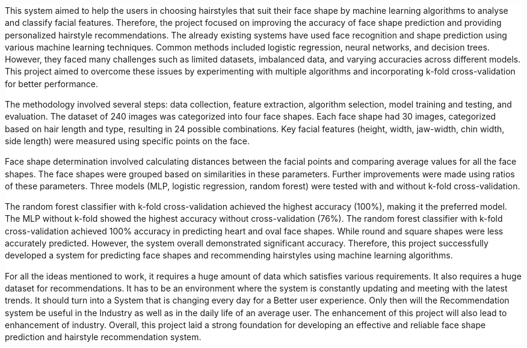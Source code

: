 This system aimed to help the users in choosing hairstyles that suit their face shape by machine learning algorithms to analyse and classify facial features. Therefore, the project focused on improving the accuracy of face shape prediction and providing personalized hairstyle recommendations.
The already existing systems have used face recognition and shape prediction using various machine learning techniques. Common methods included logistic regression, neural networks, and decision trees. However, they faced many challenges such as limited datasets, imbalanced data, and varying accuracies across different models. This project aimed to overcome these issues by experimenting with multiple algorithms and incorporating k-fold cross-validation for better performance.

The methodology involved several steps: data collection, feature extraction, algorithm selection, model training and testing, and evaluation. The dataset of 240 images was categorized into four face shapes. Each face shape had 30 images, categorized based on hair length and type, resulting in 24 possible combinations. Key facial features (height, width, jaw-width, chin width, side length) were measured using specific points on the face.

Face shape determination involved calculating distances between the facial points and comparing average values for all the face shapes. The face shapes were grouped based on similarities in these parameters. Further improvements were made using ratios of these parameters. Three models (MLP, logistic regression, random forest) were tested with and without k-fold cross-validation.

The random forest classifier with k-fold cross-validation achieved the highest accuracy (100%), making it the preferred model. The MLP without k-fold showed the highest accuracy without cross-validation (76%). The random forest classifier with k-fold cross-validation achieved 100% accuracy in predicting heart and oval face shapes. While round and square shapes were less accurately predicted. However, the system overall demonstrated significant accuracy. Therefore, this project successfully developed a system for predicting face shapes and recommending hairstyles using machine learning algorithms.







For all the ideas mentioned to work, it requires a huge amount of data which satisfies various requirements. It also requires a huge dataset for recommendations. It has to be an environment where the system is constantly updating and meeting with the latest trends. It should turn into a System that is changing every day for a Better user experience. Only then will the Recommendation system be useful in the Industry as well as in the daily life of an average user. The enhancement of this project will also lead to enhancement of industry. Overall, this project laid a strong foundation for developing an effective and reliable face shape prediction and hairstyle recommendation system.
